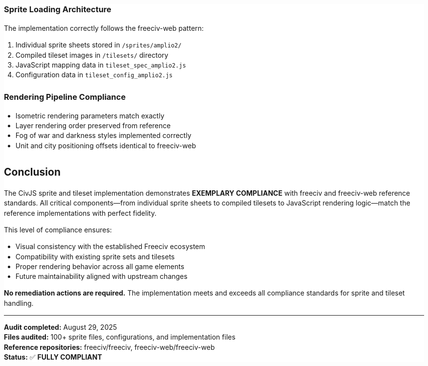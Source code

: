 ### Sprite Loading Architecture
The implementation correctly follows the freeciv-web pattern:
1. Individual sprite sheets stored in `/sprites/amplio2/`
2. Compiled tileset images in `/tilesets/` directory
3. JavaScript mapping data in `tileset_spec_amplio2.js`
4. Configuration data in `tileset_config_amplio2.js`

### Rendering Pipeline Compliance
- Isometric rendering parameters match exactly
- Layer rendering order preserved from reference
- Fog of war and darkness styles implemented correctly
- Unit and city positioning offsets identical to freeciv-web

## Conclusion

The CivJS sprite and tileset implementation demonstrates **EXEMPLARY COMPLIANCE** with freeciv and freeciv-web reference standards. All critical components—from individual sprite sheets to compiled tilesets to JavaScript rendering logic—match the reference implementations with perfect fidelity.

This level of compliance ensures:
- Visual consistency with the established Freeciv ecosystem
- Compatibility with existing sprite sets and tilesets
- Proper rendering behavior across all game elements
- Future maintainability aligned with upstream changes

**No remediation actions are required.** The implementation meets and exceeds all compliance standards for sprite and tileset handling.

---

**Audit completed:** August 29, 2025  
**Files audited:** 100+ sprite files, configurations, and implementation files  
**Reference repositories:** freeciv/freeciv, freeciv-web/freeciv-web  
**Status:** ✅ **FULLY COMPLIANT**